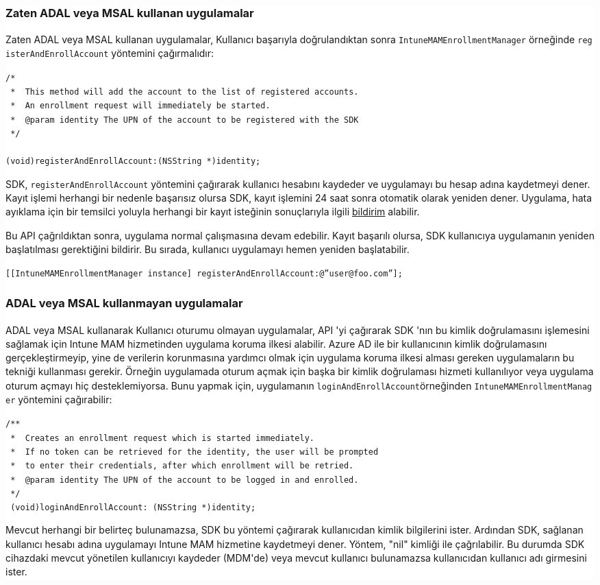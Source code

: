 ### <a name="apps-that-already-use-adal-or-msal"></a>Zaten ADAL veya MSAL kullanan uygulamalar

Zaten ADAL veya MSAL kullanan uygulamalar, Kullanıcı başarıyla doğrulandıktan sonra `IntuneMAMEnrollmentManager` örneğinde `registerAndEnrollAccount` yöntemini çağırmalıdır:

```objc
/*
 *  This method will add the account to the list of registered accounts.
 *  An enrollment request will immediately be started.
 *  @param identity The UPN of the account to be registered with the SDK
 */

(void)registerAndEnrollAccount:(NSString *)identity;
```

SDK, `registerAndEnrollAccount` yöntemini çağırarak kullanıcı hesabını kaydeder ve uygulamayı bu hesap adına kaydetmeyi dener. Kayıt işlemi herhangi bir nedenle başarısız olursa SDK, kayıt işlemini 24 saat sonra otomatik olarak yeniden dener. Uygulama, hata ayıklama için bir temsilci yoluyla herhangi bir kayıt isteğinin sonuçlarıyla ilgili [bildirim](#status-result-and-debug-notifications) alabilir.

Bu API çağrıldıktan sonra, uygulama normal çalışmasına devam edebilir. Kayıt başarılı olursa, SDK kullanıcıya uygulamanın yeniden başlatılması gerektiğini bildirir. Bu sırada, kullanıcı uygulamayı hemen yeniden başlatabilir.

```objc
[[IntuneMAMEnrollmentManager instance] registerAndEnrollAccount:@”user@foo.com”];
```

### <a name="apps-that-do-not-use-adal-or-msal"></a>ADAL veya MSAL kullanmayan uygulamalar

ADAL veya MSAL kullanarak Kullanıcı oturumu olmayan uygulamalar, API 'yi çağırarak SDK 'nın bu kimlik doğrulamasını işlemesini sağlamak için Intune MAM hizmetinden uygulama koruma ilkesi alabilir. Azure AD ile bir kullanıcının kimlik doğrulamasını gerçekleştirmeyip, yine de verilerin korunmasına yardımcı olmak için uygulama koruma ilkesi alması gereken uygulamaların bu tekniği kullanması gerekir. Örneğin uygulamada oturum açmak için başka bir kimlik doğrulaması hizmeti kullanılıyor veya uygulama oturum açmayı hiç desteklemiyorsa. Bunu yapmak için, uygulamanın `loginAndEnrollAccount`örneğinden `IntuneMAMEnrollmentManager` yöntemini çağırabilir:

```objc
/**
 *  Creates an enrollment request which is started immediately.
 *  If no token can be retrieved for the identity, the user will be prompted
 *  to enter their credentials, after which enrollment will be retried.
 *  @param identity The UPN of the account to be logged in and enrolled.
 */
 (void)loginAndEnrollAccount: (NSString *)identity;
```

Mevcut herhangi bir belirteç bulunamazsa, SDK bu yöntemi çağırarak kullanıcıdan kimlik bilgilerini ister. Ardından SDK, sağlanan kullanıcı hesabı adına uygulamayı Intune MAM hizmetine kaydetmeyi dener. Yöntem, "nil" kimliği ile çağrılabilir. Bu durumda SDK cihazdaki mevcut yönetilen kullanıcıyı kaydeder (MDM'de) veya mevcut kullanıcı bulunamazsa kullanıcıdan kullanıcı adı girmesini ister.
